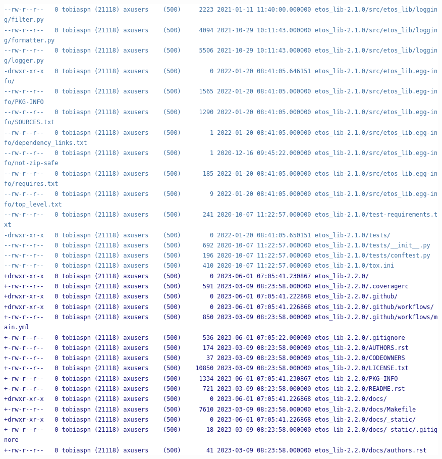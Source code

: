```diff
--rw-r--r--   0 tobiaspn (21118) axusers    (500)     2223 2021-01-11 11:40:00.000000 etos_lib-2.1.0/src/etos_lib/logging/filter.py
--rw-r--r--   0 tobiaspn (21118) axusers    (500)     4094 2021-10-29 10:11:43.000000 etos_lib-2.1.0/src/etos_lib/logging/formatter.py
--rw-r--r--   0 tobiaspn (21118) axusers    (500)     5506 2021-10-29 10:11:43.000000 etos_lib-2.1.0/src/etos_lib/logging/logger.py
-drwxr-xr-x   0 tobiaspn (21118) axusers    (500)        0 2022-01-20 08:41:05.646151 etos_lib-2.1.0/src/etos_lib.egg-info/
--rw-r--r--   0 tobiaspn (21118) axusers    (500)     1565 2022-01-20 08:41:05.000000 etos_lib-2.1.0/src/etos_lib.egg-info/PKG-INFO
--rw-r--r--   0 tobiaspn (21118) axusers    (500)     1290 2022-01-20 08:41:05.000000 etos_lib-2.1.0/src/etos_lib.egg-info/SOURCES.txt
--rw-r--r--   0 tobiaspn (21118) axusers    (500)        1 2022-01-20 08:41:05.000000 etos_lib-2.1.0/src/etos_lib.egg-info/dependency_links.txt
--rw-r--r--   0 tobiaspn (21118) axusers    (500)        1 2020-12-16 09:45:22.000000 etos_lib-2.1.0/src/etos_lib.egg-info/not-zip-safe
--rw-r--r--   0 tobiaspn (21118) axusers    (500)      185 2022-01-20 08:41:05.000000 etos_lib-2.1.0/src/etos_lib.egg-info/requires.txt
--rw-r--r--   0 tobiaspn (21118) axusers    (500)        9 2022-01-20 08:41:05.000000 etos_lib-2.1.0/src/etos_lib.egg-info/top_level.txt
--rw-r--r--   0 tobiaspn (21118) axusers    (500)      241 2020-10-07 11:22:57.000000 etos_lib-2.1.0/test-requirements.txt
-drwxr-xr-x   0 tobiaspn (21118) axusers    (500)        0 2022-01-20 08:41:05.650151 etos_lib-2.1.0/tests/
--rw-r--r--   0 tobiaspn (21118) axusers    (500)      692 2020-10-07 11:22:57.000000 etos_lib-2.1.0/tests/__init__.py
--rw-r--r--   0 tobiaspn (21118) axusers    (500)      196 2020-10-07 11:22:57.000000 etos_lib-2.1.0/tests/conftest.py
--rw-r--r--   0 tobiaspn (21118) axusers    (500)      410 2020-10-07 11:22:57.000000 etos_lib-2.1.0/tox.ini
+drwxr-xr-x   0 tobiaspn (21118) axusers    (500)        0 2023-06-01 07:05:41.230867 etos_lib-2.2.0/
+-rw-r--r--   0 tobiaspn (21118) axusers    (500)      591 2023-03-09 08:23:58.000000 etos_lib-2.2.0/.coveragerc
+drwxr-xr-x   0 tobiaspn (21118) axusers    (500)        0 2023-06-01 07:05:41.222868 etos_lib-2.2.0/.github/
+drwxr-xr-x   0 tobiaspn (21118) axusers    (500)        0 2023-06-01 07:05:41.226868 etos_lib-2.2.0/.github/workflows/
+-rw-r--r--   0 tobiaspn (21118) axusers    (500)      850 2023-03-09 08:23:58.000000 etos_lib-2.2.0/.github/workflows/main.yml
+-rw-r--r--   0 tobiaspn (21118) axusers    (500)      536 2023-06-01 07:05:22.000000 etos_lib-2.2.0/.gitignore
+-rw-r--r--   0 tobiaspn (21118) axusers    (500)      174 2023-03-09 08:23:58.000000 etos_lib-2.2.0/AUTHORS.rst
+-rw-r--r--   0 tobiaspn (21118) axusers    (500)       37 2023-03-09 08:23:58.000000 etos_lib-2.2.0/CODEOWNERS
+-rw-r--r--   0 tobiaspn (21118) axusers    (500)    10850 2023-03-09 08:23:58.000000 etos_lib-2.2.0/LICENSE.txt
+-rw-r--r--   0 tobiaspn (21118) axusers    (500)     1334 2023-06-01 07:05:41.230867 etos_lib-2.2.0/PKG-INFO
+-rw-r--r--   0 tobiaspn (21118) axusers    (500)      721 2023-03-09 08:23:58.000000 etos_lib-2.2.0/README.rst
+drwxr-xr-x   0 tobiaspn (21118) axusers    (500)        0 2023-06-01 07:05:41.226868 etos_lib-2.2.0/docs/
+-rw-r--r--   0 tobiaspn (21118) axusers    (500)     7610 2023-03-09 08:23:58.000000 etos_lib-2.2.0/docs/Makefile
+drwxr-xr-x   0 tobiaspn (21118) axusers    (500)        0 2023-06-01 07:05:41.226868 etos_lib-2.2.0/docs/_static/
+-rw-r--r--   0 tobiaspn (21118) axusers    (500)       18 2023-03-09 08:23:58.000000 etos_lib-2.2.0/docs/_static/.gitignore
+-rw-r--r--   0 tobiaspn (21118) axusers    (500)       41 2023-03-09 08:23:58.000000 etos_lib-2.2.0/docs/authors.rst
```